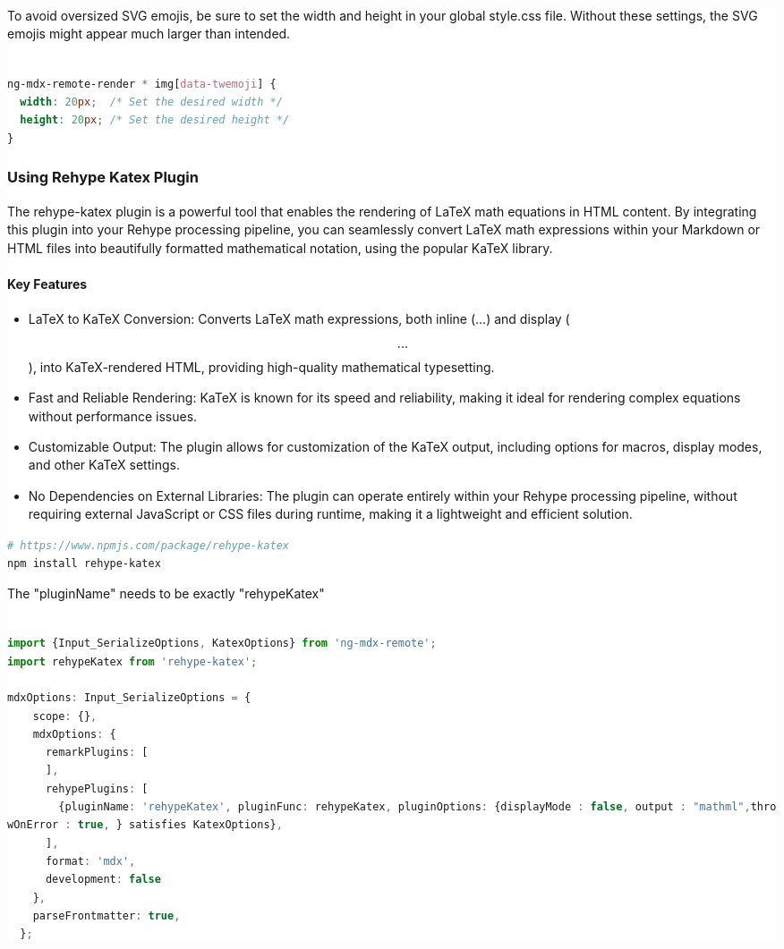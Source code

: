 To avoid oversized SVG emojis, be sure to set the width and height in your global style.css file. Without these settings, the SVG emojis might appear much larger than intended.

```css

ng-mdx-remote-render * img[data-twemoji] {
  width: 20px;  /* Set the desired width */
  height: 20px; /* Set the desired height */
}

```

### Using Rehype Katex Plugin

The rehype-katex plugin is a powerful tool that enables the rendering of LaTeX math equations in HTML content. By integrating this plugin into your Rehype processing pipeline, you can seamlessly convert LaTeX math expressions within your Markdown or HTML files into beautifully formatted mathematical notation, using the popular KaTeX library.

#### Key Features

  * LaTeX to KaTeX Conversion: Converts LaTeX math expressions, both inline ($...$) and display ($$...$$), into KaTeX-rendered HTML, providing high-quality mathematical typesetting.

  * Fast and Reliable Rendering: KaTeX is known for its speed and reliability, making it ideal for rendering complex equations without performance issues.

  * Customizable Output: The plugin allows for customization of the KaTeX output, including options for macros, display modes, and other KaTeX settings.

  * No Dependencies on External Libraries: The plugin can operate entirely within your Rehype processing pipeline, without requiring external JavaScript or CSS files during runtime, making it a lightweight and efficient solution.

```bash
# https://www.npmjs.com/package/rehype-katex
npm install rehype-katex
```

The "pluginName" needs to be exactly "rehypeKatex"

```typescript

import {Input_SerializeOptions, KatexOptions} from 'ng-mdx-remote';
import rehypeKatex from 'rehype-katex';

mdxOptions: Input_SerializeOptions = {
    scope: {},
    mdxOptions: {
      remarkPlugins: [
      ], 
      rehypePlugins: [
        {pluginName: 'rehypeKatex', pluginFunc: rehypeKatex, pluginOptions: {displayMode : false, output : "mathml",throwOnError : true, } satisfies KatexOptions},
      ],
      format: 'mdx',
      development: false
    },
    parseFrontmatter: true,
  };

```
